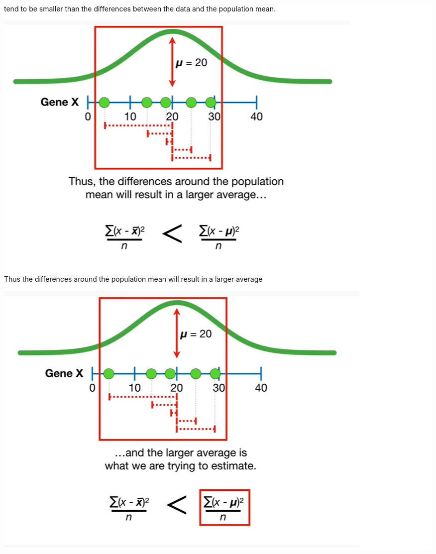 tend to be smaller than the differences between the data and the
population mean.

![](media/STATQUEST-37-STATISTICS_FUNDAMENTALS-WHY_DIVIDING_BY_N_UNDERESTIMATES_THE_VARIANCE/image167.png)

Thus the differences around the population mean will result in a larger
average

![](media/STATQUEST-37-STATISTICS_FUNDAMENTALS-WHY_DIVIDING_BY_N_UNDERESTIMATES_THE_VARIANCE/image168.png)
